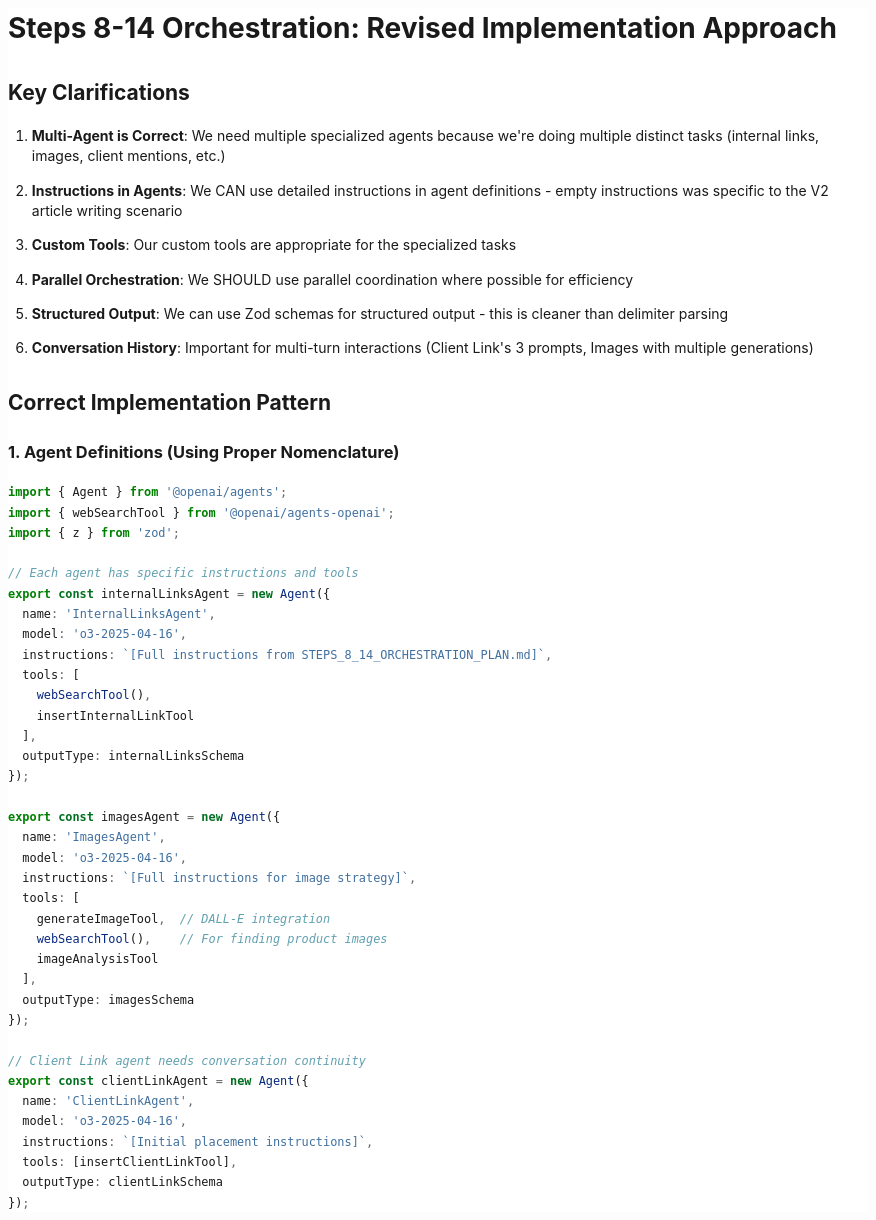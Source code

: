 # Steps 8-14 Orchestration: Revised Implementation Approach

## Key Clarifications

1. **Multi-Agent is Correct**: We need multiple specialized agents because we're doing multiple distinct tasks (internal links, images, client mentions, etc.)

2. **Instructions in Agents**: We CAN use detailed instructions in agent definitions - empty instructions was specific to the V2 article writing scenario

3. **Custom Tools**: Our custom tools are appropriate for the specialized tasks

4. **Parallel Orchestration**: We SHOULD use parallel coordination where possible for efficiency

5. **Structured Output**: We can use Zod schemas for structured output - this is cleaner than delimiter parsing

6. **Conversation History**: Important for multi-turn interactions (Client Link's 3 prompts, Images with multiple generations)

## Correct Implementation Pattern

### 1. Agent Definitions (Using Proper Nomenclature)

```typescript
import { Agent } from '@openai/agents';
import { webSearchTool } from '@openai/agents-openai';
import { z } from 'zod';

// Each agent has specific instructions and tools
export const internalLinksAgent = new Agent({
  name: 'InternalLinksAgent',
  model: 'o3-2025-04-16',
  instructions: `[Full instructions from STEPS_8_14_ORCHESTRATION_PLAN.md]`,
  tools: [
    webSearchTool(),
    insertInternalLinkTool
  ],
  outputType: internalLinksSchema
});

export const imagesAgent = new Agent({
  name: 'ImagesAgent',
  model: 'o3-2025-04-16',
  instructions: `[Full instructions for image strategy]`,
  tools: [
    generateImageTool,  // DALL-E integration
    webSearchTool(),    // For finding product images
    imageAnalysisTool
  ],
  outputType: imagesSchema
});

// Client Link agent needs conversation continuity
export const clientLinkAgent = new Agent({
  name: 'ClientLinkAgent',
  model: 'o3-2025-04-16',
  instructions: `[Initial placement instructions]`,
  tools: [insertClientLinkTool],
  outputType: clientLinkSchema
});
```
